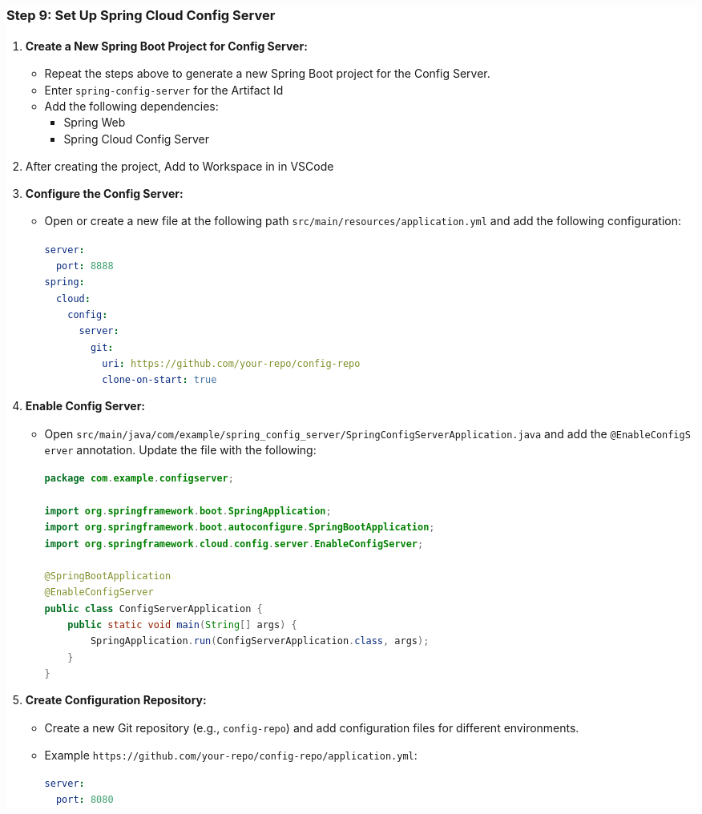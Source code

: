 
### Step 9: Set Up Spring Cloud Config Server
1. **Create a New Spring Boot Project for Config Server:**
   - Repeat the steps above to generate a new Spring Boot project for the Config Server.
   - Enter `spring-config-server` for the Artifact Id
   - Add the following dependencies:
     - Spring Web
     - Spring Cloud Config Server
2. After creating the project, Add to Workspace in in VSCode

3. **Configure the Config Server:**
   - Open or create a new file at the following path `src/main/resources/application.yml` and add the following configuration:
     ```yaml
     server:
       port: 8888
     spring:
       cloud:
         config:
           server:
             git:
               uri: https://github.com/your-repo/config-repo
               clone-on-start: true
     ```
     

4. **Enable Config Server:**

   - Open `src/main/java/com/example/spring_config_server/SpringConfigServerApplication.java` and add the `@EnableConfigServer` annotation. Update the file with the following: 

     ```java
     package com.example.configserver;
  
     import org.springframework.boot.SpringApplication;
     import org.springframework.boot.autoconfigure.SpringBootApplication;
     import org.springframework.cloud.config.server.EnableConfigServer;
  
     @SpringBootApplication
     @EnableConfigServer
     public class ConfigServerApplication {
         public static void main(String[] args) {
             SpringApplication.run(ConfigServerApplication.class, args);
         }
     }
     ```

5. **Create Configuration Repository:**

   - Create a new Git repository (e.g., `config-repo`) and add configuration files for different environments.
   - Example `https://github.com/your-repo/config-repo/application.yml`:

     ```yaml
     server:
       port: 8080

